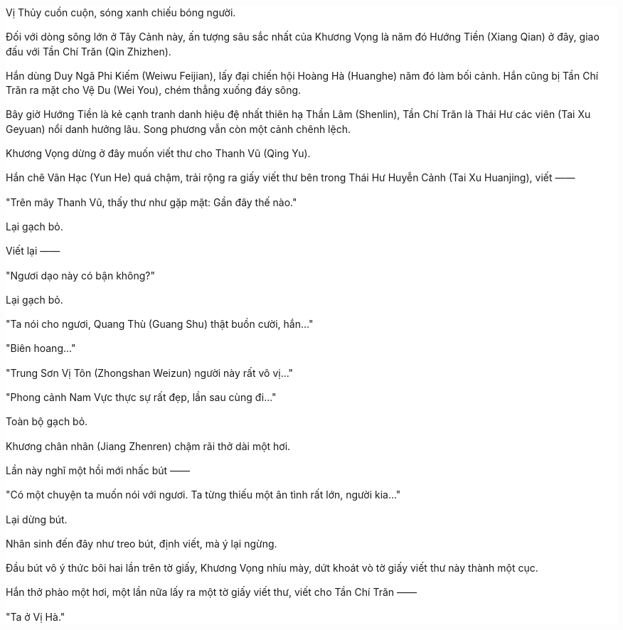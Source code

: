 Vị Thủy cuồn cuộn, sóng xanh chiếu bóng người.

Đối với dòng sông lớn ở Tây Cảnh này, ấn tượng sâu sắc nhất của Khương Vọng là năm đó Hướng Tiền (Xiang Qian) ở đây, giao đấu với Tần Chí Trăn (Qin Zhizhen).

Hắn dùng Duy Ngã Phi Kiếm (Weiwu Feijian), lấy đại chiến hội Hoàng Hà (Huanghe) năm đó làm bối cảnh. Hắn cũng bị Tần Chí Trăn ra mặt cho Vệ Du (Wei You), chém thẳng xuống đáy sông.

Bây giờ Hướng Tiền là kẻ cạnh tranh danh hiệu đệ nhất thiên hạ Thần Lâm (Shenlin), Tần Chí Trăn là Thái Hư các viên (Tai Xu Geyuan) nổi danh hưởng lâu. Song phương vẫn còn một cảnh chênh lệch.

Khương Vọng dừng ở đây muốn viết thư cho Thanh Vũ (Qing Yu).

Hắn chê Vân Hạc (Yun He) quá chậm, trải rộng ra giấy viết thư bên trong Thái Hư Huyễn Cảnh (Tai Xu Huanjing), viết ——

"Trên mây Thanh Vũ, thấy thư như gặp mặt: Gần đây thế nào."

Lại gạch bỏ.

Viết lại ——

"Ngươi dạo này có bận không?"

Lại gạch bỏ.

"Ta nói cho ngươi, Quang Thù (Guang Shu) thật buồn cười, hắn..."

"Biên hoang..."

"Trung Sơn Vị Tôn (Zhongshan Weizun) người này rất vô vị..."

"Phong cảnh Nam Vực thực sự rất đẹp, lần sau cùng đi..."

Toàn bộ gạch bỏ.

Khương chân nhân (Jiang Zhenren) chậm rãi thở dài một hơi.

Lần này nghĩ một hồi mới nhấc bút ——

"Có một chuyện ta muốn nói với ngươi. Ta từng thiếu một ân tình rất lớn, người kia..."

Lại dừng bút.

Nhân sinh đến đây như treo bút, định viết, mà ý lại ngừng.

Đầu bút vô ý thức bôi hai lần trên tờ giấy, Khương Vọng nhíu mày, dứt khoát vò tờ giấy viết thư này thành một cục.

Hắn thở phào một hơi, một lần nữa lấy ra một tờ giấy viết thư, viết cho Tần Chí Trăn ——

"Ta ở Vị Hà."